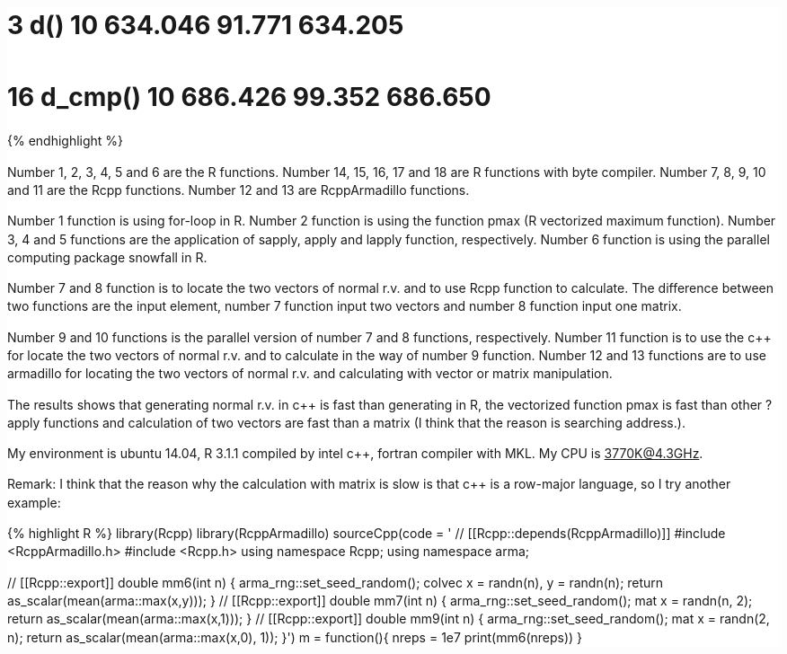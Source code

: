 # 3      d()           10 634.046   91.771   634.205
# 16 d_cmp()           10 686.426   99.352   686.650
{% endhighlight %}

Number 1, 2, 3, 4, 5 and 6 are the R functions. Number 14, 15, 16, 17 and 18 are R functions with byte compiler. Number 7, 8, 9, 10 and 11 are the Rcpp functions. Number 12 and 13 are RcppArmadillo functions.

Number 1 function is using for-loop in R. Number 2 function is using the function pmax (R vectorized maximum function). Number 3, 4 and 5 functions are the application of sapply, apply and lapply function, respectively. Number 6 function is using the parallel computing package snowfall in R.

Number 7 and 8 function is to locate the two vectors of normal r.v. and to use Rcpp function to calculate. The difference between two functions are the input element, number 7 function input two vectors and number 8 function input one matrix.

Number 9 and 10 functions is the parallel version of number 7 and 8 functions, respectively. Number 11 function is to use the c++ for locate the two vectors of normal r.v. and to calculate in the way of number 9 function. Number 12 and 13 functions are to use armadillo for locating the two vectors of normal r.v. and calculating with vector or matrix manipulation.

The results shows that generating normal r.v. in c++ is fast than generating in R, the vectorized function pmax is fast than other ?apply functions and calculation of two vectors are fast than a matrix (I think that the reason is searching address.).

My environment is ubuntu 14.04, R 3.1.1 compiled by intel c++, fortran compiler with MKL. My CPU is 3770K@4.3GHz.

Remark:
I think that the reason why the calculation with matrix is slow is that c++ is a row-major language, so I try another example:

{% highlight R %}
library(Rcpp)
library(RcppArmadillo)
sourceCpp(code = '
// [[Rcpp::depends(RcppArmadillo)]]
#include <RcppArmadillo.h>
#include <Rcpp.h>
using namespace Rcpp;
using namespace arma;

// [[Rcpp::export]]
double mm6(int n) {
arma_rng::set_seed_random();
colvec x = randn(n), y = randn(n);
return as_scalar(mean(arma::max(x,y)));
}
// [[Rcpp::export]]
double mm7(int n) {
arma_rng::set_seed_random();
mat x = randn(n, 2);
return as_scalar(mean(arma::max(x,1)));
}
// [[Rcpp::export]]
double mm9(int n) {
arma_rng::set_seed_random();
mat x = randn(2, n);
return as_scalar(mean(arma::max(x,0), 1));
}')
m = function(){
  nreps = 1e7
  print(mm6(nreps))
}